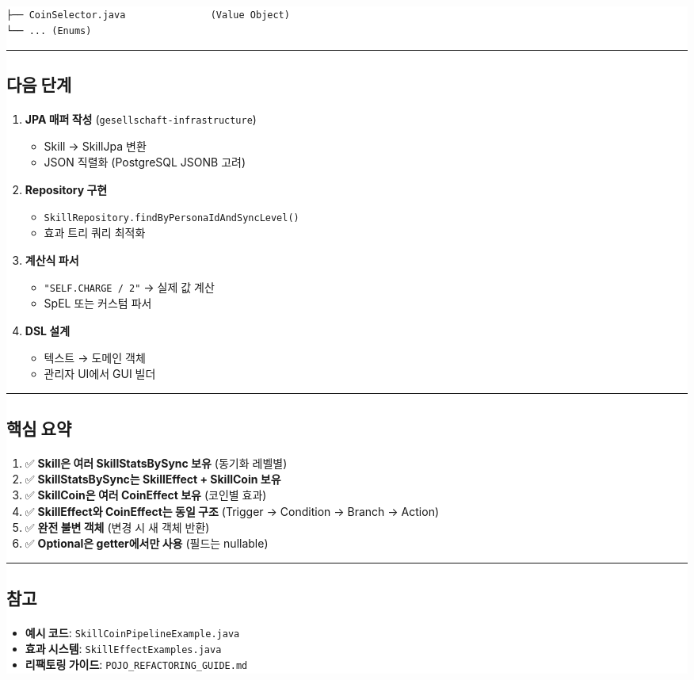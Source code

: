 ```
├── CoinSelector.java               (Value Object)
└── ... (Enums)
```

---

## 다음 단계

1. **JPA 매퍼 작성** (`gesellschaft-infrastructure`)
   - Skill → SkillJpa 변환
   - JSON 직렬화 (PostgreSQL JSONB 고려)

2. **Repository 구현**
   - `SkillRepository.findByPersonaIdAndSyncLevel()`
   - 효과 트리 쿼리 최적화

3. **계산식 파서**
   - `"SELF.CHARGE / 2"` → 실제 값 계산
   - SpEL 또는 커스텀 파서

4. **DSL 설계**
   - 텍스트 → 도메인 객체
   - 관리자 UI에서 GUI 빌더

---

## 핵심 요약

1. ✅ **Skill은 여러 SkillStatsBySync 보유** (동기화 레벨별)
2. ✅ **SkillStatsBySync는 SkillEffect + SkillCoin 보유**
3. ✅ **SkillCoin은 여러 CoinEffect 보유** (코인별 효과)
4. ✅ **SkillEffect와 CoinEffect는 동일 구조** (Trigger → Condition → Branch → Action)
5. ✅ **완전 불변 객체** (변경 시 새 객체 반환)
6. ✅ **Optional은 getter에서만 사용** (필드는 nullable)

---

## 참고

- **예시 코드**: `SkillCoinPipelineExample.java`
- **효과 시스템**: `SkillEffectExamples.java`
- **리팩토링 가이드**: `POJO_REFACTORING_GUIDE.md`
